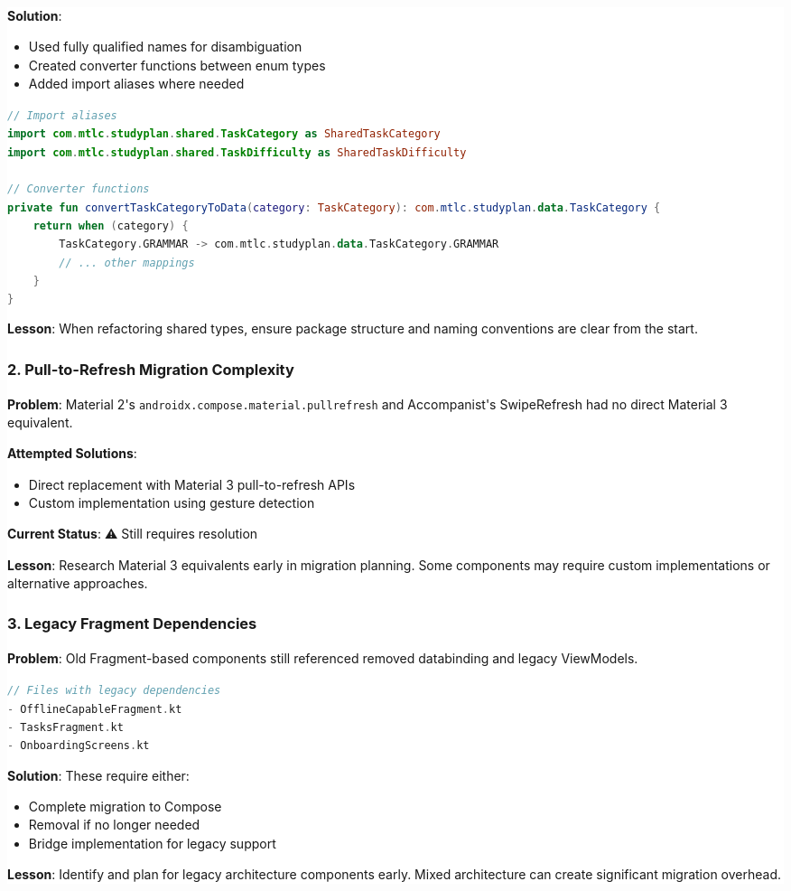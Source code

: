 **Solution**:
- Used fully qualified names for disambiguation
- Created converter functions between enum types
- Added import aliases where needed

```kotlin
// Import aliases
import com.mtlc.studyplan.shared.TaskCategory as SharedTaskCategory
import com.mtlc.studyplan.shared.TaskDifficulty as SharedTaskDifficulty

// Converter functions
private fun convertTaskCategoryToData(category: TaskCategory): com.mtlc.studyplan.data.TaskCategory {
    return when (category) {
        TaskCategory.GRAMMAR -> com.mtlc.studyplan.data.TaskCategory.GRAMMAR
        // ... other mappings
    }
}
```

**Lesson**: When refactoring shared types, ensure package structure and naming conventions are clear from the start.

### 2. **Pull-to-Refresh Migration Complexity**
**Problem**: Material 2's `androidx.compose.material.pullrefresh` and Accompanist's SwipeRefresh had no direct Material 3 equivalent.

**Attempted Solutions**:
- Direct replacement with Material 3 pull-to-refresh APIs
- Custom implementation using gesture detection

**Current Status**: ⚠️ Still requires resolution

**Lesson**: Research Material 3 equivalents early in migration planning. Some components may require custom implementations or alternative approaches.

### 3. **Legacy Fragment Dependencies**
**Problem**: Old Fragment-based components still referenced removed databinding and legacy ViewModels.

```kotlin
// Files with legacy dependencies
- OfflineCapableFragment.kt
- TasksFragment.kt
- OnboardingScreens.kt
```

**Solution**: These require either:
- Complete migration to Compose
- Removal if no longer needed
- Bridge implementation for legacy support

**Lesson**: Identify and plan for legacy architecture components early. Mixed architecture can create significant migration overhead.
